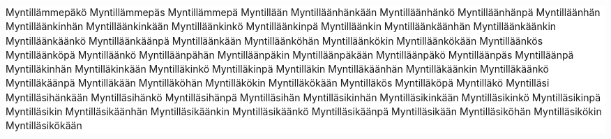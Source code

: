 Myntillämmepäkö
Myntillämmepäs
Myntillämmepä
Myntillään
Myntilläänhänkään
Myntilläänhänkö
Myntilläänhänpä
Myntilläänhän
Myntilläänkinhän
Myntilläänkinkään
Myntilläänkinkö
Myntilläänkinpä
Myntilläänkin
Myntilläänkäänhän
Myntilläänkäänkin
Myntilläänkäänkö
Myntilläänkäänpä
Myntilläänkään
Myntilläänköhän
Myntilläänkökin
Myntilläänkökään
Myntilläänkös
Myntilläänköpä
Myntilläänkö
Myntilläänpähän
Myntilläänpäkin
Myntilläänpäkään
Myntilläänpäkö
Myntilläänpäs
Myntilläänpä
Myntilläkinhän
Myntilläkinkään
Myntilläkinkö
Myntilläkinpä
Myntilläkin
Myntilläkäänhän
Myntilläkäänkin
Myntilläkäänkö
Myntilläkäänpä
Myntilläkään
Myntilläköhän
Myntilläkökin
Myntilläkökään
Myntilläkös
Myntilläköpä
Myntilläkö
Myntilläsi
Myntilläsihänkään
Myntilläsihänkö
Myntilläsihänpä
Myntilläsihän
Myntilläsikinhän
Myntilläsikinkään
Myntilläsikinkö
Myntilläsikinpä
Myntilläsikin
Myntilläsikäänhän
Myntilläsikäänkin
Myntilläsikäänkö
Myntilläsikäänpä
Myntilläsikään
Myntilläsiköhän
Myntilläsikökin
Myntilläsikökään